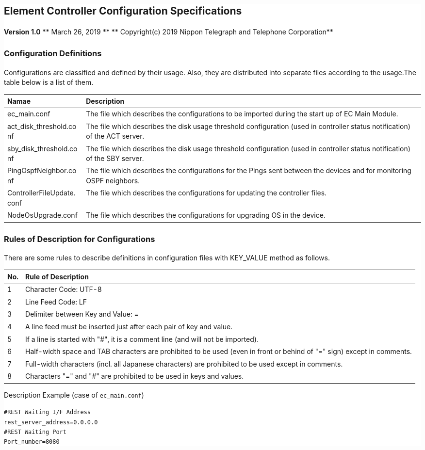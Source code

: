 ## Element Controller Configuration Specifications

**Version 1.0**
** March 26, 2019 **
** Copyright(c) 2019 Nippon Telegraph and Telephone Corporation**

### Configuration Definitions

  Configurations are classified and defined by their usage. Also, they are distributed into separate files according to the usage.The table below is a list of them.

  |Namae                      |Description            |
  |:--------------------------|:---------------|
  |ec_main.conf               |The file which describes the configurations to be imported during the start up of EC Main Module.|
  |act_disk_threshold.conf    |The file which describes the disk usage threshold configuration (used in controller status notification) of the ACT server.|
  |sby_disk_threshold.conf    |The file which describes the disk usage threshold configuration (used in controller status notification) of the SBY server.|
  |PingOspfNeighbor.conf      |The file which describes the configurations for the Pings sent between the devices and for monitoring OSPF neighbors.|
  |ControllerFileUpdate.conf  |The file which describes the configurations for updating the controller files.|
  |NodeOsUpgrade.conf         |The file which describes the configurations for upgrading OS in the device.|


### Rules of Description for Configurations

There are some rules to describe definitions in configuration files with KEY_VALUE method as follows.

|No.  |Rule of Description            |
|:---------|:---------------|
|1|Character Code: UTF-8|
|2|Line Feed Code: LF|
|3|Delimiter between Key and Value: =|
|4|A line feed must be inserted just after each pair of key and value.|
|5|If a line is started with "#", it is a comment line (and will not be imported).|
|6|Half-width space and TAB characters are prohibited to be used (even in front or behind of "=" sign) except in comments.|
|7|Full-width characters (incl. all Japanese characters) are prohibited to be used except in comments.|
|8|Characters "=" and "#" are prohibited to be used in keys and values.|

Description Example (case of `ec_main.conf`)

~~~console
#REST Waiting I/F Address
rest_server_address=0.0.0.0
#REST Waiting Port
Port_number=8080
~~~
